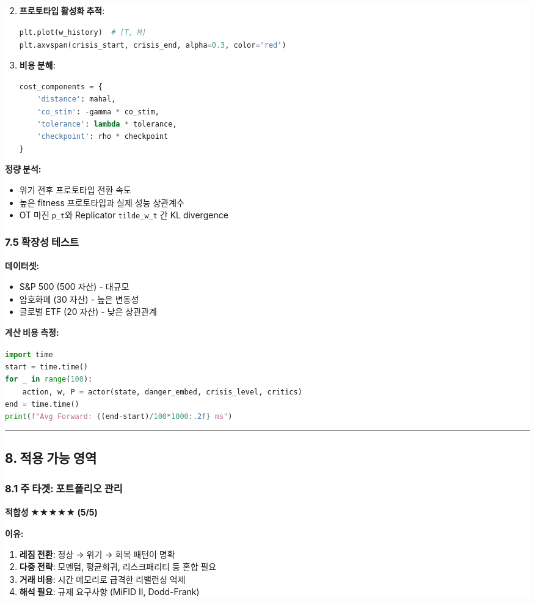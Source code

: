 2. **프로토타입 활성화 추적**:

   ```python
   plt.plot(w_history)  # [T, M]
   plt.axvspan(crisis_start, crisis_end, alpha=0.3, color='red')
   ```

3. **비용 분해**:
   ```python
   cost_components = {
       'distance': mahal,
       'co_stim': -gamma * co_stim,
       'tolerance': lambda * tolerance,
       'checkpoint': rho * checkpoint
   }
   ```

**정량 분석:**

- 위기 전후 프로토타입 전환 속도
- 높은 fitness 프로토타입과 실제 성능 상관계수
- OT 마진 `p_t`와 Replicator `tilde_w_t` 간 KL divergence

### **7.5 확장성 테스트**

**데이터셋:**

- S&P 500 (500 자산) - 대규모
- 암호화폐 (30 자산) - 높은 변동성
- 글로벌 ETF (20 자산) - 낮은 상관관계

**계산 비용 측정:**

```python
import time
start = time.time()
for _ in range(100):
    action, w, P = actor(state, danger_embed, crisis_level, critics)
end = time.time()
print(f"Avg Forward: {(end-start)/100*1000:.2f} ms")
```

---

## **8. 적용 가능 영역**

### **8.1 주 타겟: 포트폴리오 관리**

**적합성 ★★★★★ (5/5)**

**이유:**

1. **레짐 전환**: 정상 → 위기 → 회복 패턴이 명확
2. **다중 전략**: 모멘텀, 평균회귀, 리스크패리티 등 혼합 필요
3. **거래 비용**: 시간 메모리로 급격한 리밸런싱 억제
4. **해석 필요**: 규제 요구사항 (MiFID II, Dodd-Frank)
